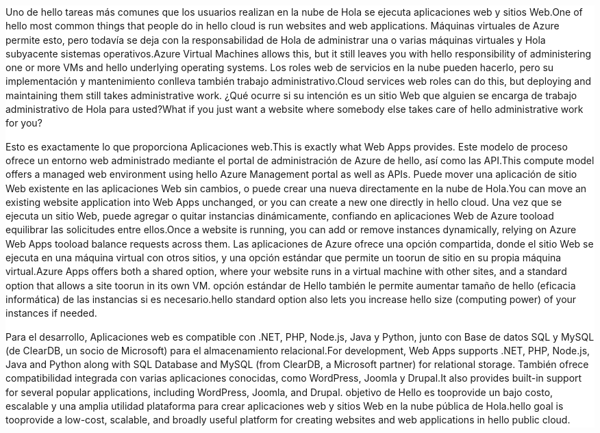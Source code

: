 <span data-ttu-id="7340f-169">Uno de hello tareas más comunes que los usuarios realizan en la nube de Hola se ejecuta aplicaciones web y sitios Web.</span><span class="sxs-lookup"><span data-stu-id="7340f-169">One of hello most common things that people do in hello cloud is run websites and web applications.</span></span> <span data-ttu-id="7340f-170">Máquinas virtuales de Azure permite esto, pero todavía se deja con la responsabilidad de Hola de administrar una o varias máquinas virtuales y Hola subyacente sistemas operativos.</span><span class="sxs-lookup"><span data-stu-id="7340f-170">Azure Virtual Machines allows this, but it still leaves you with hello responsibility of administering one or more VMs and hello underlying operating systems.</span></span> <span data-ttu-id="7340f-171">Los roles web de servicios en la nube pueden hacerlo, pero su implementación y mantenimiento conlleva también trabajo administrativo.</span><span class="sxs-lookup"><span data-stu-id="7340f-171">Cloud services web roles can do this, but deploying and maintaining them still takes administrative work.</span></span>  <span data-ttu-id="7340f-172">¿Qué ocurre si su intención es un sitio Web que alguien se encarga de trabajo administrativo de Hola para usted?</span><span class="sxs-lookup"><span data-stu-id="7340f-172">What if you just want a website where somebody else takes care of hello administrative work for you?</span></span>

<span data-ttu-id="7340f-173">Esto es exactamente lo que proporciona Aplicaciones web.</span><span class="sxs-lookup"><span data-stu-id="7340f-173">This is exactly what Web Apps provides.</span></span> <span data-ttu-id="7340f-174">Este modelo de proceso ofrece un entorno web administrado mediante el portal de administración de Azure de hello, así como las API.</span><span class="sxs-lookup"><span data-stu-id="7340f-174">This compute model offers a managed web environment using hello Azure Management portal as well as APIs.</span></span> <span data-ttu-id="7340f-175">Puede mover una aplicación de sitio Web existente en las aplicaciones Web sin cambios, o puede crear una nueva directamente en la nube de Hola.</span><span class="sxs-lookup"><span data-stu-id="7340f-175">You can move an existing website application into Web Apps unchanged, or you can create a new one directly in hello cloud.</span></span> <span data-ttu-id="7340f-176">Una vez que se ejecuta un sitio Web, puede agregar o quitar instancias dinámicamente, confiando en aplicaciones Web de Azure tooload equilibrar las solicitudes entre ellos.</span><span class="sxs-lookup"><span data-stu-id="7340f-176">Once a website is running, you can add or remove instances dynamically, relying on Azure Web Apps tooload balance requests across them.</span></span> <span data-ttu-id="7340f-177">Las aplicaciones de Azure ofrece una opción compartida, donde el sitio Web se ejecuta en una máquina virtual con otros sitios, y una opción estándar que permite un toorun de sitio en su propia máquina virtual.</span><span class="sxs-lookup"><span data-stu-id="7340f-177">Azure Apps offers both a shared option, where your website runs in a virtual machine with other sites, and a standard option that allows a site toorun in its own VM.</span></span> <span data-ttu-id="7340f-178">opción estándar de Hello también le permite aumentar tamaño de hello (eficacia informática) de las instancias si es necesario.</span><span class="sxs-lookup"><span data-stu-id="7340f-178">hello standard option also lets you increase hello size (computing power) of your instances if needed.</span></span>

<span data-ttu-id="7340f-179">Para el desarrollo, Aplicaciones web es compatible con .NET, PHP, Node.js, Java y Python, junto con Base de datos SQL y MySQL (de ClearDB, un socio de Microsoft) para el almacenamiento relacional.</span><span class="sxs-lookup"><span data-stu-id="7340f-179">For development, Web Apps supports .NET, PHP, Node.js, Java and Python along with SQL Database and MySQL (from ClearDB, a Microsoft partner) for relational storage.</span></span> <span data-ttu-id="7340f-180">También ofrece compatibilidad integrada con varias aplicaciones conocidas, como WordPress, Joomla y Drupal.</span><span class="sxs-lookup"><span data-stu-id="7340f-180">It also provides built-in support for several popular applications, including WordPress, Joomla, and Drupal.</span></span> <span data-ttu-id="7340f-181">objetivo de Hello es tooprovide un bajo costo, escalable y una amplia utilidad plataforma para crear aplicaciones web y sitios Web en la nube pública de Hola.</span><span class="sxs-lookup"><span data-stu-id="7340f-181">hello goal is tooprovide a low-cost, scalable, and broadly useful platform for creating websites and web applications in hello public cloud.</span></span>

